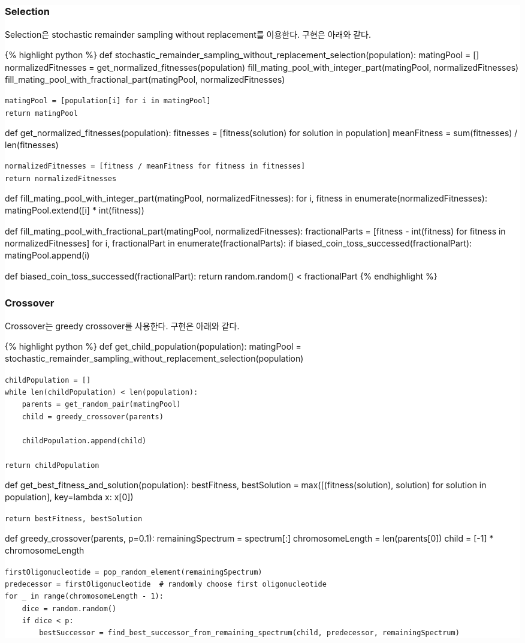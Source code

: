 ### Selection

Selection은 stochastic remainder sampling without replacement를 이용한다. 구현은 아래와 같다.


{% highlight python %}
def stochastic_remainder_sampling_without_replacement_selection(population):
    matingPool = []
    normalizedFitnesses = get_normalized_fitnesses(population)
    fill_mating_pool_with_integer_part(matingPool, normalizedFitnesses)
    fill_mating_pool_with_fractional_part(matingPool, normalizedFitnesses)
    
    matingPool = [population[i] for i in matingPool]
    return matingPool

def get_normalized_fitnesses(population):
    fitnesses = [fitness(solution) for solution in population]
    meanFitness = sum(fitnesses) / len(fitnesses)
    
    normalizedFitnesses = [fitness / meanFitness for fitness in fitnesses]
    return normalizedFitnesses

def fill_mating_pool_with_integer_part(matingPool, normalizedFitnesses):
    for i, fitness in enumerate(normalizedFitnesses):
        matingPool.extend([i] * int(fitness))

def fill_mating_pool_with_fractional_part(matingPool, normalizedFitnesses):
    fractionalParts = [fitness - int(fitness) for fitness in normalizedFitnesses]
    for i, fractionalPart in enumerate(fractionalParts):
        if biased_coin_toss_successed(fractionalPart):
            matingPool.append(i)

def biased_coin_toss_successed(fractionalPart):
    return random.random() < fractionalPart
{% endhighlight %}

### Crossover

Crossover는 greedy crossover를 사용한다. 구현은 아래와 같다.


{% highlight python %}
def get_child_population(population):
    matingPool = stochastic_remainder_sampling_without_replacement_selection(population)
    
    childPopulation = []
    while len(childPopulation) < len(population):
        parents = get_random_pair(matingPool)
        child = greedy_crossover(parents)
        
        childPopulation.append(child)
    
    return childPopulation

def get_best_fitness_and_solution(population):
    bestFitness, bestSolution = max([(fitness(solution), solution) for solution in population], key=lambda x: x[0])
    
    return bestFitness, bestSolution

def greedy_crossover(parents, p=0.1):
    remainingSpectrum = spectrum[:]
    chromosomeLength = len(parents[0])
    child = [-1] * chromosomeLength
    
    firstOligonucleotide = pop_random_element(remainingSpectrum)
    predecessor = firstOligonucleotide  # randomly choose first oligonucleotide
    for _ in range(chromosomeLength - 1):
        dice = random.random()
        if dice < p:
            bestSuccessor = find_best_successor_from_remaining_spectrum(child, predecessor, remainingSpectrum)